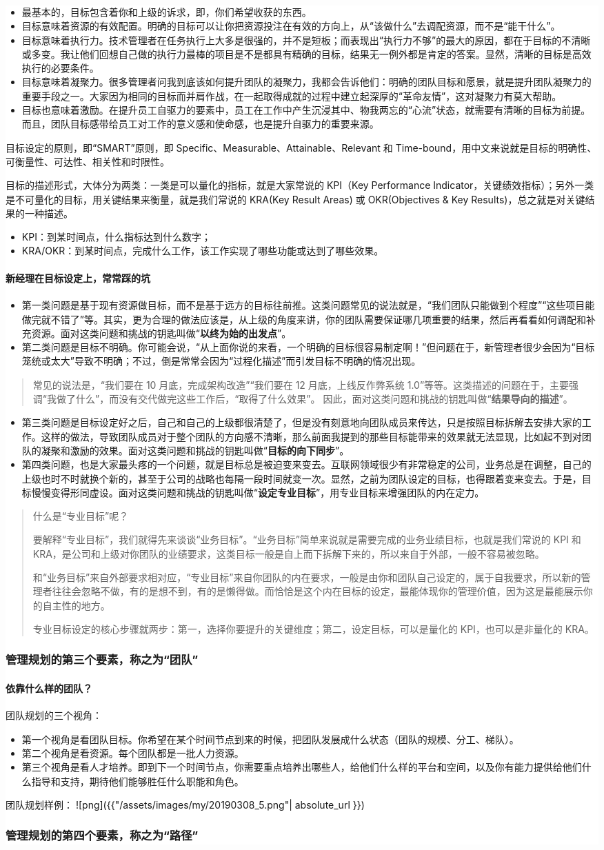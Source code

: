 - 最基本的，目标包含着你和上级的诉求，即，你们希望收获的东西。
- 目标意味着资源的有效配置。明确的目标可以让你把资源投注在有效的方向上，从“该做什么”去调配资源，而不是“能干什么”。
- 目标意味着执行力。技术管理者在任务执行上大多是很强的，并不是短板；而表现出“执行力不够”的最大的原因，都在于目标的不清晰或多变。我让他们回想自己做的执行力最棒的项目是不是都具有精确的目标，结果无一例外都是肯定的答案。显然，清晰的目标是高效执行的必要条件。
- 目标意味着凝聚力。很多管理者问我到底该如何提升团队的凝聚力，我都会告诉他们：明确的团队目标和愿景，就是提升团队凝聚力的重要手段之一。大家因为相同的目标而并肩作战，在一起取得成就的过程中建立起深厚的“革命友情”，这对凝聚力有莫大帮助。
- 目标也意味着激励。在提升员工自驱力的要素中，员工在工作中产生沉浸其中、物我两忘的“心流”状态，就需要有清晰的目标为前提。而且，团队目标感带给员工对工作的意义感和使命感，也是提升自驱力的重要来源。

目标设定的原则，即“SMART”原则，即 Specific、Measurable、Attainable、Relevant 和 Time-bound，用中文来说就是目标的明确性、可衡量性、可达性、相关性和时限性。

目标的描述形式，大体分为两类：一类是可以量化的指标，就是大家常说的 KPI（Key Performance Indicator，关键绩效指标）；另外一类是不可量化的目标，用关键结果来衡量，就是我们常说的 KRA(Key Result Areas) 或 OKR(Objectives & Key Results)，总之就是对关键结果的一种描述。

- KPI：到某时间点，什么指标达到什么数字；
- KRA/OKR：到某时间点，完成什么工作，该工作实现了哪些功能或达到了哪些效果。

#### **新经理在目标设定上，常常踩的坑**

- 第一类问题是基于现有资源做目标，而不是基于远方的目标往前推。这类问题常见的说法就是，“我们团队只能做到个程度”“这些项目能做完就不错了”等。其实，更为合理的做法应该是，从上级的角度来讲，你的团队需要保证哪几项重要的结果，然后再看看如何调配和补充资源。面对这类问题和挑战的钥匙叫做“**以终为始的出发点**”。
- 第二类问题是目标不明确。你可能会说，“从上面你说的来看，一个明确的目标很容易制定啊！”但问题在于，新管理者很少会因为“目标笼统或太大”导致不明确；不过，倒是常常会因为“过程化描述”而引发目标不明确的情况出现。
>常见的说法是，“我们要在 10 月底，完成架构改造”“我们要在 12 月底，上线反作弊系统 1.0”等等。这类描述的问题在于，主要强调“我做了什么”，而没有交代做完这些工作后，“取得了什么效果”。 因此，面对这类问题和挑战的钥匙叫做“**结果导向的描述**”。
- 第三类问题是目标设定好之后，自己和自己的上级都很清楚了，但是没有刻意地向团队成员来传达，只是按照目标拆解去安排大家的工作。这样的做法，导致团队成员对于整个团队的方向感不清晰，那么前面我提到的那些目标能带来的效果就无法显现，比如起不到对团队的凝聚和激励的效果。面对这类问题和挑战的钥匙叫做“**目标的向下同步**”。
- 第四类问题，也是大家最头疼的一个问题，就是目标总是被迫变来变去。互联网领域很少有非常稳定的公司，业务总是在调整，自己的上级也时不时就换个新的，甚至于公司的战略也每隔一段时间就变一次。显然，之前为团队设定的目标，也得跟着变来变去。于是，目标慢慢变得形同虚设。面对这类问题和挑战的钥匙叫做“**设定专业目标**”，用专业目标来增强团队的内在定力。

>什么是“专业目标”呢？
>
>要解释“专业目标”，我们就得先来谈谈“业务目标”。“业务目标”简单来说就是需要完成的业务业绩目标，也就是我们常说的 KPI 和 KRA，是公司和上级对你团队的业绩要求，这类目标一般是自上而下拆解下来的，所以来自于外部，一般不容易被忽略。
>
>和“业务目标”来自外部要求相对应，“专业目标”来自你团队的内在要求，一般是由你和团队自己设定的，属于自我要求，所以新的管理者往往会忽略不做，有的是想不到，有的是懒得做。而恰恰是这个内在目标的设定，最能体现你的管理价值，因为这是最能展示你的自主性的地方。
>
>专业目标设定的核心步骤就两步：第一，选择你要提升的关键维度；第二，设定目标，可以是量化的 KPI，也可以是非量化的 KRA。

### 管理规划的第三个要素，称之为“团队”

#### **依靠什么样的团队？**

团队规划的三个视角： 

- 第一个视角是看团队目标。你希望在某个时间节点到来的时候，把团队发展成什么状态（团队的规模、分工、梯队）。 
- 第二个视角是看资源。每个团队都是一批人力资源。
- 第三个视角是看人才培养。即到下一个时间节点，你需要重点培养出哪些人，给他们什么样的平台和空间，以及你有能力提供给他们什么指导和支持，期待他们能够胜任什么职能和角色。

团队规划样例：
![png]({{"/assets/images/my/20190308_5.png"| absolute_url }})

### 管理规划的第四个要素，称之为“路径”
